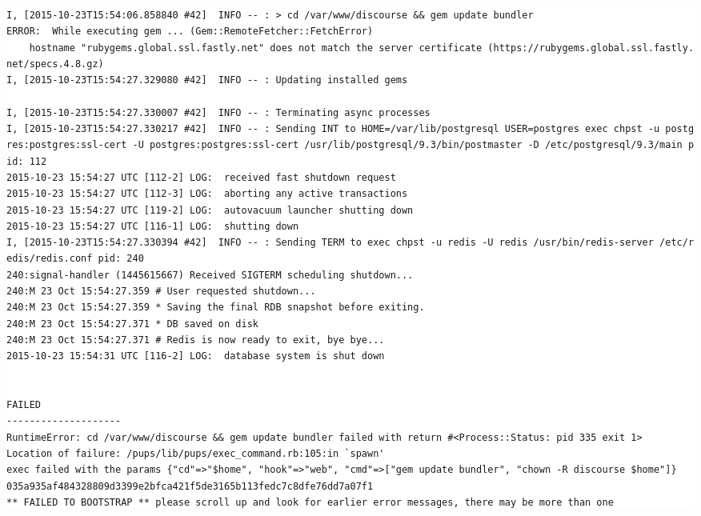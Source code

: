     I, [2015-10-23T15:54:06.858840 #42]  INFO -- : > cd /var/www/discourse && gem update bundler
    ERROR:  While executing gem ... (Gem::RemoteFetcher::FetchError)
        hostname "rubygems.global.ssl.fastly.net" does not match the server certificate (https://rubygems.global.ssl.fastly.net/specs.4.8.gz)
    I, [2015-10-23T15:54:27.329080 #42]  INFO -- : Updating installed gems

    I, [2015-10-23T15:54:27.330007 #42]  INFO -- : Terminating async processes
    I, [2015-10-23T15:54:27.330217 #42]  INFO -- : Sending INT to HOME=/var/lib/postgresql USER=postgres exec chpst -u postgres:postgres:ssl-cert -U postgres:postgres:ssl-cert /usr/lib/postgresql/9.3/bin/postmaster -D /etc/postgresql/9.3/main pid: 112
    2015-10-23 15:54:27 UTC [112-2] LOG:  received fast shutdown request
    2015-10-23 15:54:27 UTC [112-3] LOG:  aborting any active transactions
    2015-10-23 15:54:27 UTC [119-2] LOG:  autovacuum launcher shutting down
    2015-10-23 15:54:27 UTC [116-1] LOG:  shutting down
    I, [2015-10-23T15:54:27.330394 #42]  INFO -- : Sending TERM to exec chpst -u redis -U redis /usr/bin/redis-server /etc/redis/redis.conf pid: 240
    240:signal-handler (1445615667) Received SIGTERM scheduling shutdown...
    240:M 23 Oct 15:54:27.359 # User requested shutdown...
    240:M 23 Oct 15:54:27.359 * Saving the final RDB snapshot before exiting.
    240:M 23 Oct 15:54:27.371 * DB saved on disk
    240:M 23 Oct 15:54:27.371 # Redis is now ready to exit, bye bye...
    2015-10-23 15:54:31 UTC [116-2] LOG:  database system is shut down


    FAILED
    --------------------
    RuntimeError: cd /var/www/discourse && gem update bundler failed with return #<Process::Status: pid 335 exit 1>
    Location of failure: /pups/lib/pups/exec_command.rb:105:in `spawn'
    exec failed with the params {"cd"=>"$home", "hook"=>"web", "cmd"=>["gem update bundler", "chown -R discourse $home"]}
    035a935af484328809d3399e2bfca421f5de3165b113fedc7c8dfe76dd7a07f1
    ** FAILED TO BOOTSTRAP ** please scroll up and look for earlier error messages, there may be more than one
